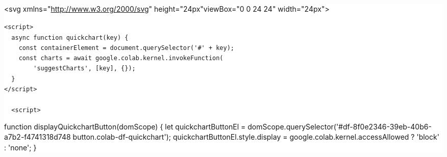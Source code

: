 <svg xmlns="http://www.w3.org/2000/svg" height="24px"viewBox="0 0 24 24"
     width="24px">
    <g>
        <path d="M19 3H5c-1.1 0-2 .9-2 2v14c0 1.1.9 2 2 2h14c1.1 0 2-.9 2-2V5c0-1.1-.9-2-2-2zM9 17H7v-7h2v7zm4 0h-2V7h2v10zm4 0h-2v-4h2v4z"/>
    </g>
</svg>
      </button>
    </div>

<style>
  .colab-df-quickchart {
    background-color: #E8F0FE;
    border: none;
    border-radius: 50%;
    cursor: pointer;
    display: none;
    fill: #1967D2;
    height: 32px;
    padding: 0 0 0 0;
    width: 32px;
  }

  .colab-df-quickchart:hover {
    background-color: #E2EBFA;
    box-shadow: 0px 1px 2px rgba(60, 64, 67, 0.3), 0px 1px 3px 1px rgba(60, 64, 67, 0.15);
    fill: #174EA6;
  }

  [theme=dark] .colab-df-quickchart {
    background-color: #3B4455;
    fill: #D2E3FC;
  }

  [theme=dark] .colab-df-quickchart:hover {
    background-color: #434B5C;
    box-shadow: 0px 1px 3px 1px rgba(0, 0, 0, 0.15);
    filter: drop-shadow(0px 1px 2px rgba(0, 0, 0, 0.3));
    fill: #FFFFFF;
  }
</style>

    <script>
      async function quickchart(key) {
        const containerElement = document.querySelector('#' + key);
        const charts = await google.colab.kernel.invokeFunction(
            'suggestCharts', [key], {});
      }
    </script>

      <script>

function displayQuickchartButton(domScope) {
  let quickchartButtonEl =
    domScope.querySelector('#df-8f0e2346-39eb-40b6-a7b2-f4741318d748 button.colab-df-quickchart');
  quickchartButtonEl.style.display =
    google.colab.kernel.accessAllowed ? 'block' : 'none';
}

